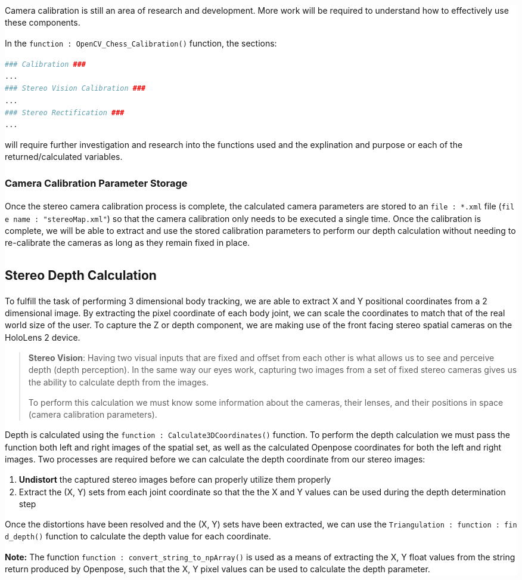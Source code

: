 Camera calibration is still an area of research and development. More work will be required to understand how to effectively use these components.  

In the `function : OpenCV_Chess_Calibration()` function, the sections:  

```Python
### Calibration ###
...
### Stereo Vision Calibration ###
...
### Stereo Rectification ###
...
```  

will require further investigation and research into the functions used and the explination and purpose or each of the returned/calculated variables.  

### Camera Calibration Parameter Storage  

Once the stereo camera calibration process is complete, the calculated camera parameters are stored to an `file : *.xml` file (`file name : "stereoMap.xml"`) so that the camera calibration only needs to be executed a single time. Once the calibration is complete, we will be able to extract and use the stored calibration parameters to perform our depth calculation without needing to re-calibrate the cameras as long as they remain fixed in place.  

## Stereo Depth Calculation  

To fulfill the task of performing 3 dimensional body tracking, we are able to extract X and Y positional coordinates from a 2 dimensional image. By extracting the pixel coordinate of each body joint, we can scale the coordinates to match that of the real world size of the user. To capture the Z or depth component, we are making use of the front facing stereo spatial cameras on the HoloLens 2 device.  

> **Stereo Vision**: Having two visual inputs that are fixed and offset from each other is what allows us to see and perceive depth (depth perception). In the same way our eyes work, capturing two images from a set of fixed stereo cameras gives us the ability to calculate depth from the images.  
>  
> To perform this calculation we must know some information about the cameras, their lenses, and their positions in space (camera calibration parameters).  

Depth is calculated using the `function : Calculate3DCoordinates()` function. To perform the depth calculation we must pass the function both left and right images of the spatial set, as well as the calculated Openpose coordinates for both the left and right images. Two processes are required before we can calculate the depth coordinate from our stereo images:  

1. **Undistort** the captured stereo images before can properly utilize them properly  
2. Extract the (X, Y) sets from each joint coordinate so that the the X and Y values can be used during the depth determination step  

Once the distortions have been resolved and the (X, Y) sets have been extracted, we can use the `Triangulation : function : find_depth()` function to calculate the depth value for each coordinate.  

**Note:** The function `function : convert_string_to_npArray()` is used as a means of extracting the X, Y float values from the string return produced by Openpose, such that the X, Y pixel values can be used to calculate the depth parameter.  
